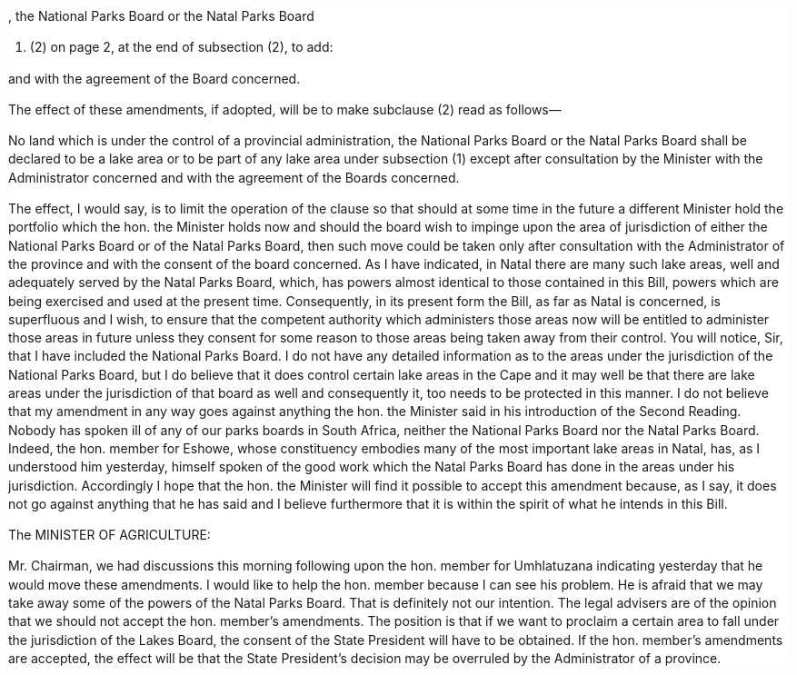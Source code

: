 </ol>

<p>, the National Parks Board or the Natal Parks Board</p>

<ol>

<li>(2) on page 2, at the end of subsection (2), to add:</li>

</ol>

<p>and with the agreement of the Board concerned.</p>

<p>The effect of these amendments, if adopted, will be to make subclause (2) read as follows&#x2014;</p>

<block name="quote">No land which is under the control of a provincial administration, the National Parks Board or the Natal Parks Board shall be declared to be a lake area or to be part of any lake area under subsection (1) except after consultation by the Minister with the Administrator concerned and with the agreement of the Boards concerned.</block>

<p>The effect, I would say, is to limit the operation of the clause so that should at some time in the future a different Minister hold the portfolio which the hon. the Minister holds now and should the board wish to impinge upon the area of jurisdiction of either the National Parks Board or of the Natal Parks Board, then such move could be taken only after consultation with the Administrator of the province and with the consent of the board concerned. As I have indicated, in Natal there are many such lake areas, well and adequately served by the Natal Parks Board, which, has powers almost identical to those contained in this Bill, powers which are being exercised and used at the present time. Consequently, in its present form the Bill, as far as Natal is concerned, is superfluous and I wish, to ensure that the competent authority which administers those areas now will be entitled to administer those areas in future unless they consent for some reason to those areas being taken away from their control. You will notice, Sir, that I have included the National Parks Board. I do not have any detailed information as to the areas under the jurisdiction of the National Parks Board, but I do believe that it does control certain lake areas in the Cape and it may well be that there are lake areas under the jurisdiction of that board as well and consequently it, too needs to be protected in this manner. I do not believe that my amendment in any way goes against anything the hon. the Minister said in his introduction of the Second Reading. Nobody has spoken ill of any of our parks boards in South Africa, neither the National Parks Board nor the Natal Parks Board. Indeed, the hon. member for Eshowe, whose constituency embodies many of the most important lake areas in Natal, has, as I understood him yesterday, himself spoken of the good work which the Natal Parks Board has done in the areas under his jurisdiction. Accordingly I hope that the hon. the Minister will find it possible to accept this amendment because, as I say, it does not go against anything that he has said and I believe furthermore that it is within the spirit of what he intends in this Bill.</p>

</speech>

<speech by="#minister_of_agriculture">

<from>The <person refersTo="hansard_za">MINISTER OF AGRICULTURE</person>:</from>

<p>Mr. Chairman, we had discussions this morning following upon the hon. member for Umhlatuzana indicating yesterday that he would move these amendments. I would like to help the hon. member because I can see his problem. He is afraid that we may take away some of the powers of the Natal Parks Board. That is definitely not our intention. The legal advisers are of the opinion that we should not accept the hon. member&#x2019;s amendments. The position is that if we want to proclaim a certain area to fall under the jurisdiction of the Lakes Board, the consent of the State President will have to be obtained. If the hon. member&#x2019;s amendments are accepted, the effect <span class="col_4179-4180" refersTo="page_0503"/>will be that the State President&#x2019;s decision may be overruled by the Administrator of a province.</p>
